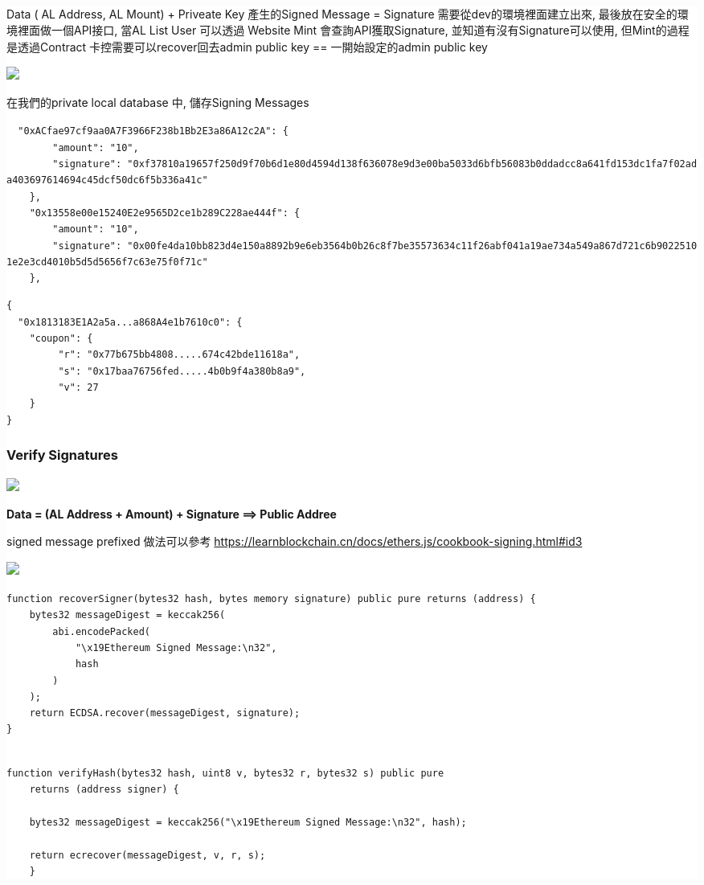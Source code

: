 Data ( AL Address, AL Mount) + Priveate Key 產生的Signed Message = Signature 需要從dev的環境裡面建立出來, 最後放在安全的環境裡面做一個API接口, 當AL List User 可以透過 Website Mint 會查詢API獲取Signature, 並知道有沒有Signature可以使用, 但Mint的過程是透過Contract 卡控需要可以recover回去admin public key == 一開始設定的admin public key 


![](https://i.imgur.com/6Mttlyq.png)


在我們的private local database 中, 儲存Signing Messages

```json=
  "0xACfae97cf9aa0A7F3966F238b1Bb2E3a86A12c2A": {
        "amount": "10",
        "signature": "0xf37810a19657f250d9f70b6d1e80d4594d138f636078e9d3e00ba5033d6bfb56083b0ddadcc8a641fd153dc1fa7f02ada403697614694c45dcf50dc6f5b336a41c"
    },
    "0x13558e00e15240E2e9565D2ce1b289C228ae444f": {
        "amount": "10",
        "signature": "0x00fe4da10bb823d4e150a8892b9e6eb3564b0b26c8f7be35573634c11f26abf041a19ae734a549a867d721c6b90225101e2e3cd4010b5d5d5656f7c63e75f0f71c"
    },
```

```json=
{
  "0x1813183E1A2a5a...a868A4e1b7610c0": {
    "coupon": {
         "r": "0x77b675bb4808.....674c42bde11618a",
         "s": "0x17baa76756fed.....4b0b9f4a380b8a9",
         "v": 27
    }
}
```



### Verify Signatures

![](https://i.imgur.com/wwlRlDQ.png)

**Data = (AL Address + Amount) + Signature ==>  Public Addree**


signed message prefixed 做法可以參考 
https://learnblockchain.cn/docs/ethers.js/cookbook-signing.html#id3

![](https://i.imgur.com/hpOOsaE.png)


```solidity=
function recoverSigner(bytes32 hash, bytes memory signature) public pure returns (address) {
    bytes32 messageDigest = keccak256(
        abi.encodePacked(
            "\x19Ethereum Signed Message:\n32", 
            hash
        )
    );
    return ECDSA.recover(messageDigest, signature);
}
```
```solidity=

function verifyHash(bytes32 hash, uint8 v, bytes32 r, bytes32 s) public pure
    returns (address signer) {

	bytes32 messageDigest = keccak256("\x19Ethereum Signed Message:\n32", hash);

    return ecrecover(messageDigest, v, r, s);
    }

```